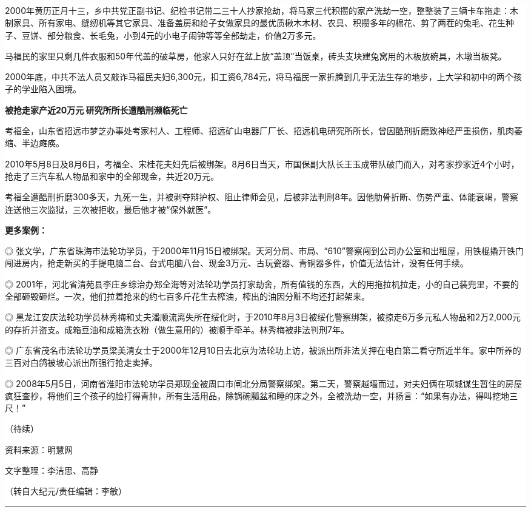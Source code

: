   2000年黄历正月十三，乡中共党正副书记、纪检书记带二三十人抄家抢劫，将马家三代积攒的家产洗劫一空，整整装了三辆卡车拖走：木制家具、所有家电、缝纫机等其它家具、准备盖房和给子女做家具的最优质楸木木材、农具、积攒多年的棉花、剪了两茬的兔毛、花生种子、豆饼、部分粮食、长毛兔，小到4元的小电子闹钟等等全部劫走，价值2万多元。
 </p>
 <p>
  马福民的家里只剩几件衣服和50年代盖的破草房，他家人只好在盆上放“盖顶”当饭桌，砖头支块建兔窝用的木板放碗具，木墩当板凳。
 </p>
 <p>
  2000年底，中共不法人员又敲诈马福民夫妇6,300元，扣工资6,784元，将马福民一家折腾到几乎无法生存的地步，上大学和初中的两个孩子的学业陷入困境。
 </p>
 <p>
  <strong>
   被抢走家产近20万元 研究所所长遭酷刑濒临死亡
  </strong>
 </p>
 <p>
  考福全，山东省招远市梦芝办事处考家村人、工程师、招远矿山电器厂厂长、招远机电研究所所长，曾因酷刑折磨致神经严重损伤，肌肉萎缩、半边瘫痪。
 </p>
 <p>
  2010年5月8日及8月6日，考福全、宋桂花夫妇先后被绑架。8月6日当天，市国保副大队长王玉成带队破门而入，对考家抄家近4个小时，抢走了三汽车私人物品和家中的全部现金，共近20万元。
 </p>
 <p>
  考福全遭酷刑折磨300多天，九死一生，并被剥夺辩护权、阻止律师会见，后被非法判刑8年。因他肋骨折断、伤势严重、体能衰竭，警察连送他三次监狱，三次被拒收，最后他才被“保外就医”。
 </p>
 <p>
  <strong>
   更多案例：
  </strong>
 </p>
 <p>
  ◎ 张文学，广东省珠海市法轮功学员，于2000年11月15日被绑架。天河分局、市局、“610”警察闯到公司办公室和出租屋，用铁棍撬开铁门闯进房内，抢走新买的手提电脑二台、台式电脑八台、现金3万元、古玩瓷器、青铜器多件，价值无法估计，没有任何手续。
 </p>
 <p>
  ◎ 2001年，河北省清苑县李庄乡综治办郑全海等对法轮功学员打家劫舍，所有值钱的东西，大的用拖拉机拉走，小的自己装兜里，不要的全部砸毁砸烂。一次，他们拉着抢来的约七百多斤花生去榨油，榨出的油因分赃不均还打起架来。
 </p>
 <p>
  ◎ 黑龙江安庆法轮功学员林秀梅和丈夫潘顺流离失所在绥化时，于2010年8月3日被绥化警察绑架，被掠走6万多元私人物品和2万2,000元的存折并盗支。成箱豆油和成箱洗衣粉（做生意用的）被顺手牵羊。林秀梅被非法判刑7年。
 </p>
 <p>
  ◎ 广东省茂名市法轮功学员梁美清女士于2000年12月10日去北京为法轮功上访，被派出所非法关押在电白第二看守所近半年。家中所养的三百对白鸽被坡心派出所强行抢走卖掉。
 </p>
 <p>
  ◎ 2008年5月5日，河南省淮阳市法轮功学员郑现金被周口市闸北分局警察绑架。第二天，警察越墙而过，对夫妇俩在项城谋生暂住的房屋疯狂查抄，将他们三个孩子的脸打得青肿，所有生活用品，除锅碗瓢盆和睡的床之外，全被洗劫一空，并扬言：“如果有办法，得叫挖地三尺！”
 </p>
 <p>
  （待续）
 </p>
 <p>
  资料来源：明慧网
 </p>
 <p>
  文字整理：李洁思、高静
 </p>
 <p>
  （转自大纪元/责任编辑：李敏）
 </p>
 <div class="single_ad">
 </div>
</div>
</div>
<hr/>